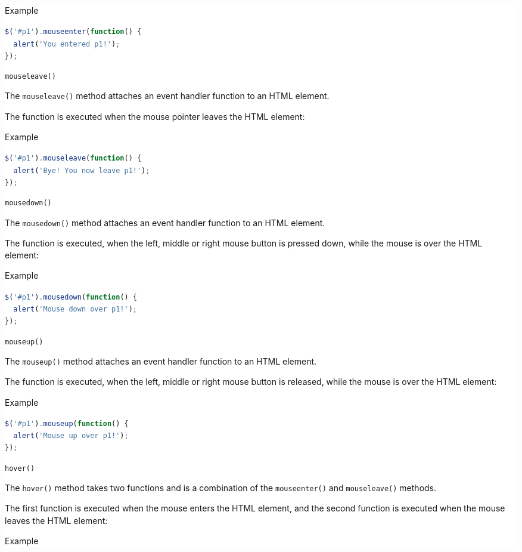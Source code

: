 Example

```javascript
$('#p1').mouseenter(function() {
  alert('You entered p1!');
});
```

`mouseleave()`

The `mouseleave()` method attaches an event handler function to an HTML element.

The function is executed when the mouse pointer leaves the HTML element:

Example

```javascript
$('#p1').mouseleave(function() {
  alert('Bye! You now leave p1!');
});
```

`mousedown()`

The `mousedown()` method attaches an event handler function to an HTML element.

The function is executed, when the left, middle or right mouse button is pressed down, while the mouse is over the HTML element:

Example

```javascript
$('#p1').mousedown(function() {
  alert('Mouse down over p1!');
});
```

`mouseup()`

The `mouseup()` method attaches an event handler function to an HTML element.

The function is executed, when the left, middle or right mouse button is released, while the mouse is over the HTML element:

Example

```javascript
$('#p1').mouseup(function() {
  alert('Mouse up over p1!');
});
```

`hover()`

The `hover()` method takes two functions and is a combination of the `mouseenter()` and `mouseleave()` methods.

The first function is executed when the mouse enters the HTML element, and the second function is executed when the mouse leaves the HTML element:

Example
